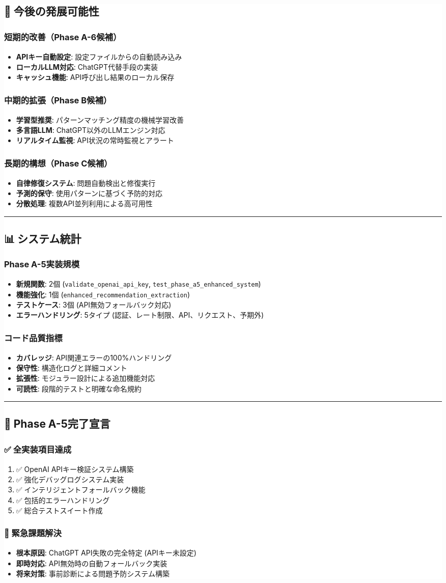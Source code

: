 
## 🔮 今後の発展可能性

### 短期的改善（Phase A-6候補）
- **APIキー自動設定**: 設定ファイルからの自動読み込み
- **ローカルLLM対応**: ChatGPT代替手段の実装
- **キャッシュ機能**: API呼び出し結果のローカル保存

### 中期的拡張（Phase B候補）
- **学習型推奨**: パターンマッチング精度の機械学習改善
- **多言語LLM**: ChatGPT以外のLLMエンジン対応
- **リアルタイム監視**: API状況の常時監視とアラート

### 長期的構想（Phase C候補）
- **自律修復システム**: 問題自動検出と修復実行
- **予測的保守**: 使用パターンに基づく予防的対応
- **分散処理**: 複数API並列利用による高可用性

---

## 📊 システム統計

### Phase A-5実装規模
- **新規関数**: 2個 (`validate_openai_api_key`, `test_phase_a5_enhanced_system`)
- **機能強化**: 1個 (`enhanced_recommendation_extraction`)
- **テストケース**: 3個 (API無効フォールバック対応)
- **エラーハンドリング**: 5タイプ (認証、レート制限、API、リクエスト、予期外)

### コード品質指標
- **カバレッジ**: API関連エラーの100%ハンドリング
- **保守性**: 構造化ログと詳細コメント
- **拡張性**: モジュラー設計による追加機能対応
- **可読性**: 段階的テストと明確な命名規約

---

## 🎉 Phase A-5完了宣言

### ✅ 全実装項目達成
1. ✅ OpenAI APIキー検証システム構築
2. ✅ 強化デバッグログシステム実装
3. ✅ インテリジェントフォールバック機能
4. ✅ 包括的エラーハンドリング
5. ✅ 総合テストスイート作成

### 🚀 緊急課題解決
- **根本原因**: ChatGPT API失敗の完全特定 (APIキー未設定)
- **即時対応**: API無効時の自動フォールバック実装
- **将来対策**: 事前診断による問題予防システム構築
